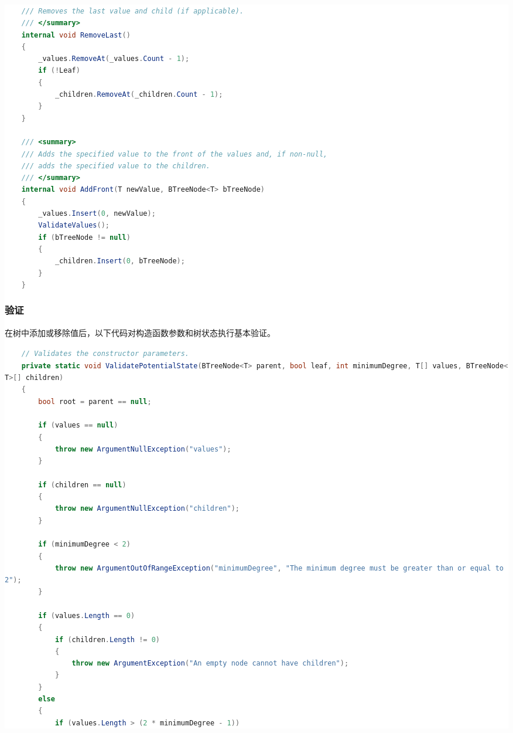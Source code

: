 ```cs
    /// Removes the last value and child (if applicable).
    /// </summary>
    internal void RemoveLast()
    {
        _values.RemoveAt(_values.Count - 1);
        if (!Leaf)
        {
            _children.RemoveAt(_children.Count - 1);
        }
    }

    /// <summary>
    /// Adds the specified value to the front of the values and, if non-null,
    /// adds the specified value to the children.
    /// </summary>
    internal void AddFront(T newValue, BTreeNode<T> bTreeNode)
    {
        _values.Insert(0, newValue);
        ValidateValues();
        if (bTreeNode != null)
        {
            _children.Insert(0, bTreeNode);
        }
    }

```

### 验证

在树中添加或移除值后，以下代码对构造函数参数和树状态执行基本验证。

```cs
    // Validates the constructor parameters.
    private static void ValidatePotentialState(BTreeNode<T> parent, bool leaf, int minimumDegree, T[] values, BTreeNode<T>[] children)
    {
        bool root = parent == null;

        if (values == null)
        {
            throw new ArgumentNullException("values");
        }

        if (children == null)
        {
            throw new ArgumentNullException("children");
        }

        if (minimumDegree < 2)
        {
            throw new ArgumentOutOfRangeException("minimumDegree", "The minimum degree must be greater than or equal to 2");
        }

        if (values.Length == 0)
        {
            if (children.Length != 0)
            {
                throw new ArgumentException("An empty node cannot have children");
            }
        }
        else
        {
            if (values.Length > (2 * minimumDegree - 1))
```